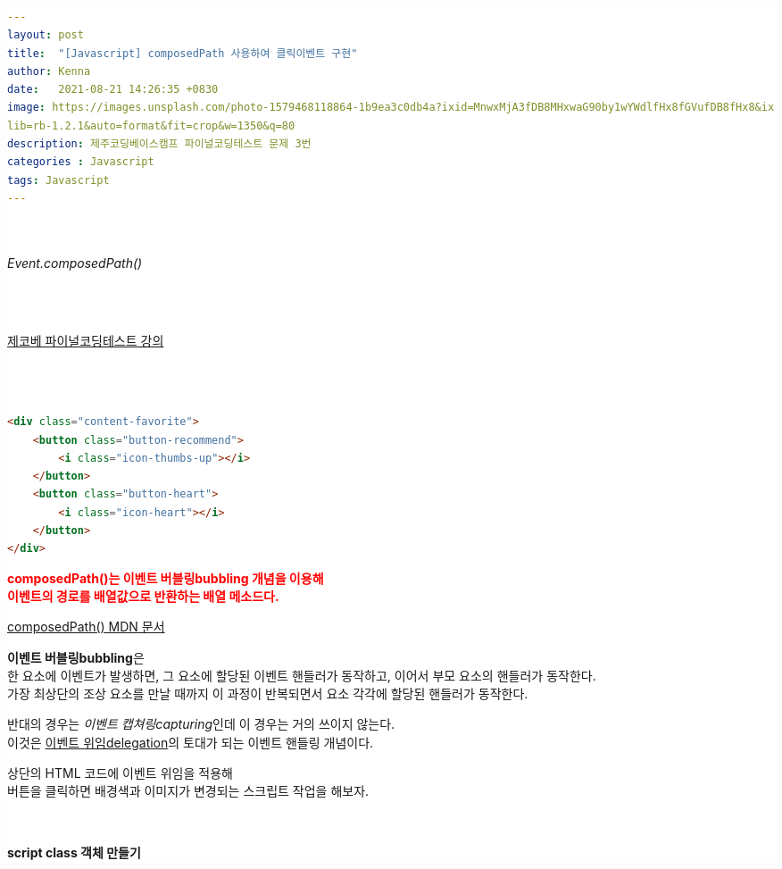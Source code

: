 ```yaml
---
layout: post
title:  "[Javascript] composedPath 사용하여 클릭이벤트 구현"
author: Kenna
date:   2021-08-21 14:26:35 +0830
image: https://images.unsplash.com/photo-1579468118864-1b9ea3c0db4a?ixid=MnwxMjA3fDB8MHxwaG90by1wYWdlfHx8fGVufDB8fHx8&ixlib=rb-1.2.1&auto=format&fit=crop&w=1350&q=80
description: 제주코딩베이스캠프 파이널코딩테스트 문제 3번
categories : Javascript
tags: Javascript
---
```

<br>

###### Event.composedPath()

<br>

[제코베 파이널코딩테스트 강의](https://www.inflearn.com/course/%ED%94%84%EB%A1%A0%ED%8A%B8%EC%97%94%EB%93%9C-%ED%8C%8C%EC%9D%B4%EB%84%90-%EC%BD%94%EB%94%A9%ED%85%8C%EC%8A%A4%ED%8A%B8/dashboard)

<br><Br>

```html
<div class="content-favorite">
    <button class="button-recommend">
        <i class="icon-thumbs-up"></i>
    </button>
    <button class="button-heart">
        <i class="icon-heart"></i>
    </button>
</div>
```

<strong style="color:red">composedPath()는 이벤트 버블링bubbling 개념을 이용해  
이벤트의 경로를 배열값으로 반환하는 배열 메소드다.</strong> 
<br>

[composedPath() MDN 문서](https://developer.mozilla.org/en-US/docs/Web/API/Event/composedPath)

**이벤트 버블링bubbling**은  
한 요소에 이벤트가 발생하면, 그 요소에 할당된 이벤트 핸들러가 동작하고, 이어서 부모 요소의 핸들러가 동작한다.  
가장 최상단의 조상 요소를 만날 때까지 이 과정이 반복되면서 요소 각각에 할당된 핸들러가 동작한다.  

  

반대의 경우는 *이벤트 캡쳐링capturing*인데 이 경우는 거의 쓰이지 않는다.  
이것은 [이벤트 위임delegation](https://ko.javascript.info/event-delegation)의 토대가 되는 이벤트 핸들링 개념이다.   

  
상단의 HTML 코드에 이벤트 위임을 적용해  
버튼을 클릭하면 배경색과 이미지가 변경되는 스크립트 작업을 해보자.   

<br>

**script class 객체 만들기**
